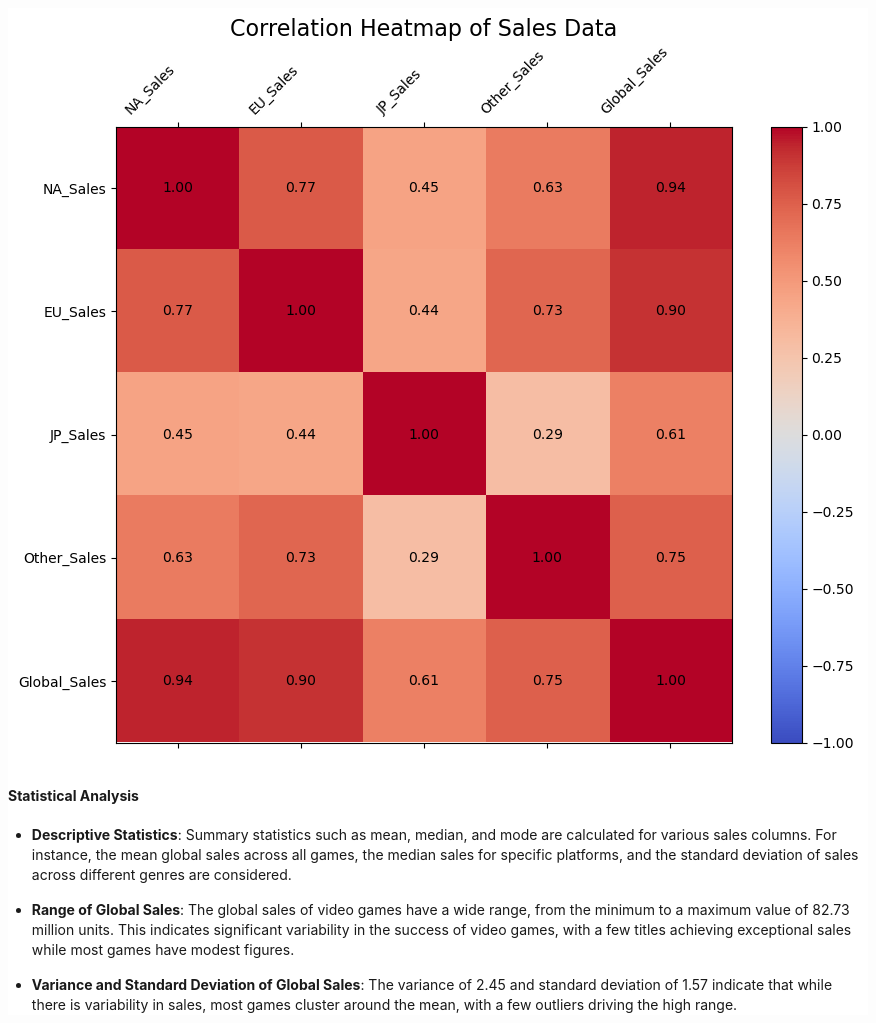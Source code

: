 ![Regional Sales Distribution](./Visuals/heatmap.png)

#### Statistical Analysis

- **Descriptive Statistics**: Summary statistics such as mean, median, and mode are calculated for various sales columns. For instance, the mean global sales across all games, the median sales for specific platforms, and the standard deviation of sales across different genres are considered.

- **Range of Global Sales**: The global sales of video games have a wide range, from the minimum to a maximum value of 82.73 million units. This indicates significant variability in the success of video games, with a few titles achieving exceptional sales while most games have modest figures.

- **Variance and Standard Deviation of Global Sales**: The variance of 2.45 and standard deviation of 1.57 indicate that while there is variability in sales, most games cluster around the mean, with a few outliers driving the high range.
